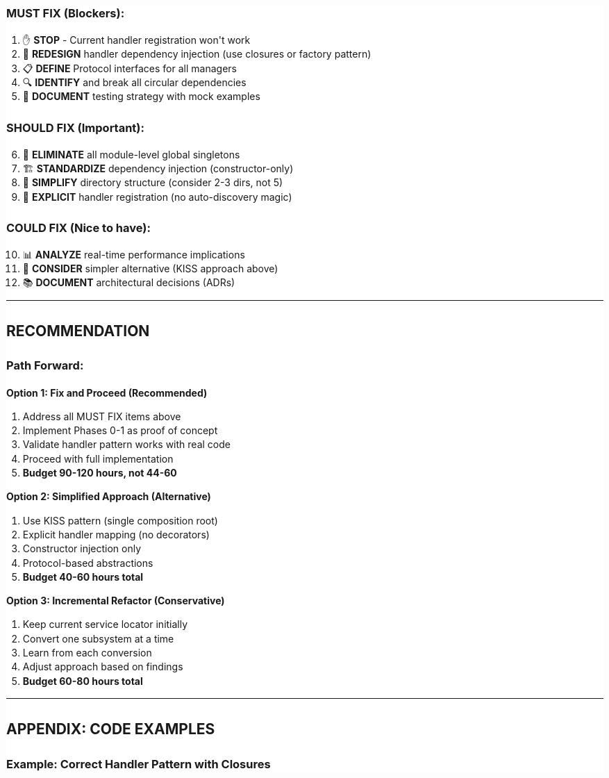 ### MUST FIX (Blockers):
1. ✋ **STOP** - Current handler registration won't work
2. 🔧 **REDESIGN** handler dependency injection (use closures or factory pattern)
3. 📋 **DEFINE** Protocol interfaces for all managers
4. 🔍 **IDENTIFY** and break all circular dependencies
5. 📝 **DOCUMENT** testing strategy with mock examples

### SHOULD FIX (Important):
6. 🧹 **ELIMINATE** all module-level global singletons
7. 🏗️ **STANDARDIZE** dependency injection (constructor-only)
8. 📐 **SIMPLIFY** directory structure (consider 2-3 dirs, not 5)
9. 🎯 **EXPLICIT** handler registration (no auto-discovery magic)

### COULD FIX (Nice to have):
10. 📊 **ANALYZE** real-time performance implications
11. 🔄 **CONSIDER** simpler alternative (KISS approach above)
12. 📚 **DOCUMENT** architectural decisions (ADRs)

---

## RECOMMENDATION

### Path Forward:

**Option 1: Fix and Proceed (Recommended)**
1. Address all MUST FIX items above
2. Implement Phases 0-1 as proof of concept
3. Validate handler pattern works with real code
4. Proceed with full implementation
5. **Budget 90-120 hours, not 44-60**

**Option 2: Simplified Approach (Alternative)**
1. Use KISS pattern (single composition root)
2. Explicit handler mapping (no decorators)
3. Constructor injection only
4. Protocol-based abstractions
5. **Budget 40-60 hours total**

**Option 3: Incremental Refactor (Conservative)**
1. Keep current service locator initially
2. Convert one subsystem at a time
3. Learn from each conversion
4. Adjust approach based on findings
5. **Budget 60-80 hours total**

---

## APPENDIX: CODE EXAMPLES

### Example: Correct Handler Pattern with Closures
